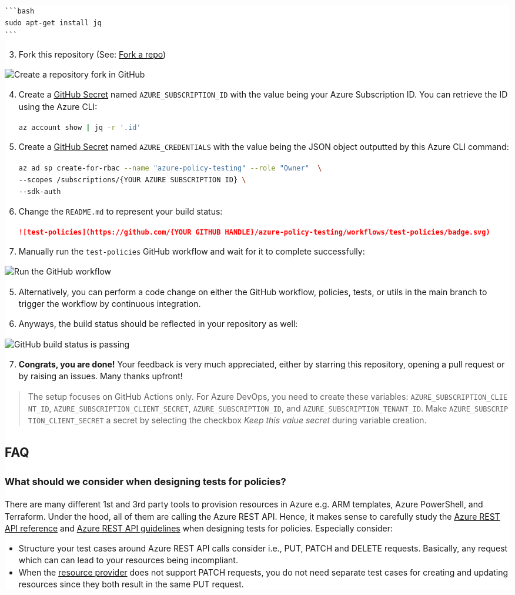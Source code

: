     ```bash
    sudo apt-get install jq
    ```

3. Fork this repository (See: [Fork a repo](https://docs.github.com/en/free-pro-team@latest/github/getting-started-with-github/fork-a-repo))

![Create a repository fork in GitHub](./docs/github-fork.png)

4. Create a [GitHub Secret](https://www.edwardthomson.com/blog/github_actions_11_secrets.html) named ```AZURE_SUBSCRIPTION_ID``` with the value being your Azure Subscription ID. You can retrieve the ID using the Azure CLI:

    ```bash
    az account show | jq -r '.id'
    ```
5. Create a [GitHub Secret](https://www.edwardthomson.com/blog/github_actions_11_secrets.html) named ```AZURE_CREDENTIALS``` with the value being the JSON object outputted by this Azure CLI command:
    
    ```bash
    az ad sp create-for-rbac --name "azure-policy-testing" --role "Owner"  \
    --scopes /subscriptions/{YOUR AZURE SUBSCRIPTION ID} \
    --sdk-auth
    ```
    
3. Change the ```README.md``` to represent your build status:
    
    ```markdown
    ![test-policies](https://github.com/{YOUR GITHUB HANDLE}/azure-policy-testing/workflows/test-policies/badge.svg)
    ```
    
4. Manually run the ```test-policies``` GitHub workflow and wait for it to complete successfully: 

![Run the GitHub workflow](./docs/github-run-workflow.png)

5. Alternatively, you can perform a code change on either the GitHub workflow, policies, tests, or utils in the main branch to trigger the workflow by continuous integration.

6. Anyways, the build status should be reflected in your repository as well:

![GitHub build status is passing](./docs/github-build-status.png)

7. **Congrats, you are done!** Your feedback is very much appreciated, either by starring this repository, opening a pull request or by raising an issues. Many thanks upfront!

> The setup focuses on GitHub Actions only. For Azure DevOps, you need to create these variables: ```AZURE_SUBSCRIPTION_CLIENT_ID```, ```AZURE_SUBSCRIPTION_CLIENT_SECRET```, ```AZURE_SUBSCRIPTION_ID```, and ```AZURE_SUBSCRIPTION_TENANT_ID```. Make ```AZURE_SUBSCRIPTION_CLIENT_SECRET``` a secret by selecting the checkbox *Keep this value secret* during variable creation.

## FAQ
### What should we consider when designing tests for policies?
There are many different 1st and 3rd party tools to provision resources in Azure e.g. ARM templates, Azure PowerShell, and Terraform. Under the hood, all of them are calling the Azure REST API. Hence, it makes sense to carefully study the [Azure REST API reference](https://docs.microsoft.com/en-us/rest/api/azure/) and [Azure REST API guidelines](https://github.com/microsoft/api-guidelines/blob/vNext/azure/Guidelines.md) when designing tests for policies. Especially consider:
- Structure your test cases around Azure REST API calls consider i.e., PUT, PATCH and DELETE requests. Basically, any request which can can lead to your resources being incompliant.
- When the [resource provider](https://docs.microsoft.com/en-us/azure/azure-resource-manager/management/resource-providers-and-types) does not support PATCH requests, you do not need separate test cases for creating and updating resources since they both result in the same PUT request.